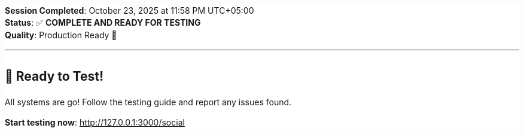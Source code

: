 
**Session Completed**: October 23, 2025 at 11:58 PM UTC+05:00  
**Status**: ✅ **COMPLETE AND READY FOR TESTING**  
**Quality**: Production Ready 🚀

---

## 🚀 Ready to Test!

All systems are go! Follow the testing guide and report any issues found.

**Start testing now**: http://127.0.0.1:3000/social
